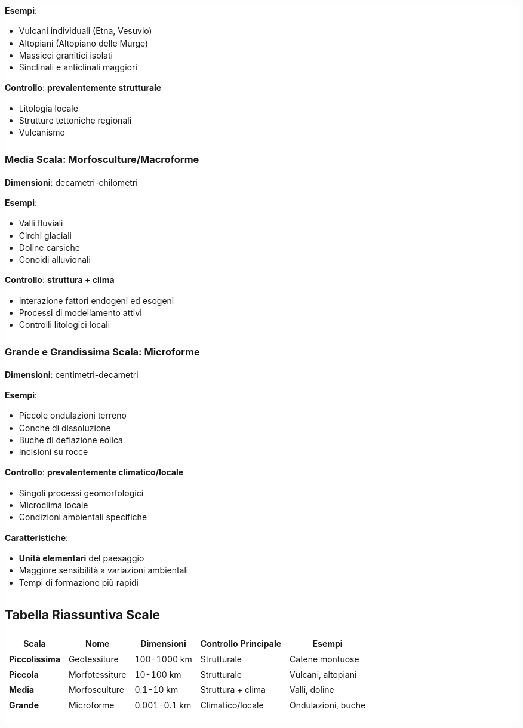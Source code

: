 **Esempi**:

- Vulcani individuali (Etna, Vesuvio)
- Altopiani (Altopiano delle Murge)
- Massicci granitici isolati
- Sinclinali e anticlinali maggiori

**Controllo**: **prevalentemente strutturale**

- Litologia locale
- Strutture tettoniche regionali
- Vulcanismo

### Media Scala: Morfosculture/Macroforme

**Dimensioni**: decametri-chilometri

**Esempi**:

- Valli fluviali
- Circhi glaciali
- Doline carsiche
- Conoidi alluvionali

**Controllo**: **struttura + clima**

- Interazione fattori endogeni ed esogeni
- Processi di modellamento attivi
- Controlli litologici locali

### Grande e Grandissima Scala: Microforme

**Dimensioni**: centimetri-decametri

**Esempi**:

- Piccole ondulazioni terreno
- Conche di dissoluzione
- Buche di deflazione eolica
- Incisioni su rocce

**Controllo**: **prevalentemente climatico/locale**

- Singoli processi geomorfologici
- Microclima locale
- Condizioni ambientali specifiche

**Caratteristiche**:

- **Unità elementari** del paesaggio
- Maggiore sensibilità a variazioni ambientali
- Tempi di formazione più rapidi

## Tabella Riassuntiva Scale

|Scala|Nome|Dimensioni|Controllo Principale|Esempi|
|---|---|---|---|---|
|**Piccolissima**|Geotessiture|100-1000 km|Strutturale|Catene montuose|
|**Piccola**|Morfotessiture|10-100 km|Strutturale|Vulcani, altopiani|
|**Media**|Morfosculture|0.1-10 km|Struttura + clima|Valli, doline|
|**Grande**|Microforme|0.001-0.1 km|Climatico/locale|Ondulazioni, buche|

---